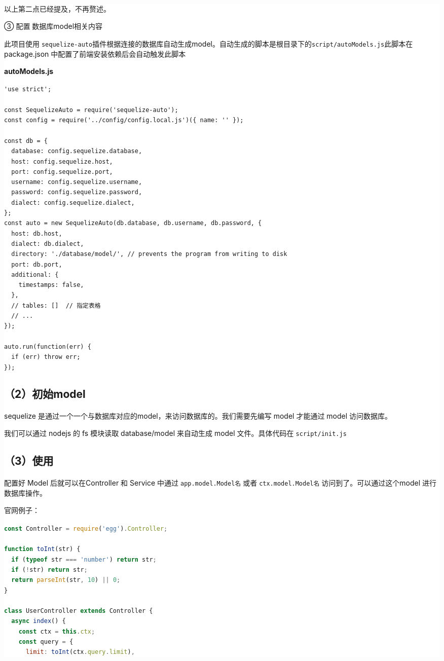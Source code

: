 以上第二点已经提及，不再赘述。

③ 配置 数据库model相关内容

此项目使用 `sequelize-auto`插件根据连接的数据库自动生成model。自动生成的脚本是根目录下的`script/autoModels.js`此脚本在 package.json 中配置了前端安装依赖后会自动触发此脚本

**autoModels.js**

```text
'use strict';

const SequelizeAuto = require('sequelize-auto');
const config = require('../config/config.local.js')({ name: '' });

const db = {
  database: config.sequelize.database,
  host: config.sequelize.host,
  port: config.sequelize.port,
  username: config.sequelize.username,
  password: config.sequelize.password,
  dialect: config.sequelize.dialect,
};
const auto = new SequelizeAuto(db.database, db.username, db.password, {
  host: db.host,
  dialect: db.dialect,
  directory: './database/model/', // prevents the program from writing to disk
  port: db.port,
  additional: {
    timestamps: false,
  },
  // tables: []  // 指定表格
  // ...
});

auto.run(function(err) {
  if (err) throw err;
});
```

## （2）初始model

sequelize 是通过一个一个与数据库对应的model，来访问数据库的。我们需要先编写 model 才能通过 model 访问数据库。

我们可以通过 nodejs 的 fs 模块读取 database/model 来自动生成 model 文件。具体代码在 `script/init.js`

## （3）使用

配置好 Model 后就可以在Controller 和 Service 中通过 `app.model.Model名` 或者 `ctx.model.Model名` 访问到了。可以通过这个model 进行数据库操作。

官网例子：

```javascript
const Controller = require('egg').Controller;

function toInt(str) {
  if (typeof str === 'number') return str;
  if (!str) return str;
  return parseInt(str, 10) || 0;
}

class UserController extends Controller {
  async index() {
    const ctx = this.ctx;
    const query = {
      limit: toInt(ctx.query.limit),
```